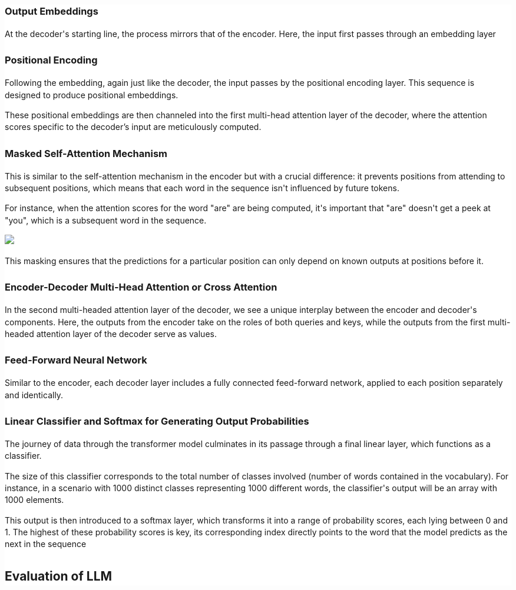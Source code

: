 ### Output Embeddings

At the decoder's starting line, the process mirrors that of the encoder. Here, the input first passes through an embedding layer

### Positional Encoding

Following the embedding, again just like the decoder, the input passes by the positional encoding layer. This sequence is designed to produce positional embeddings.

These positional embeddings are then channeled into the first multi-head attention layer of the decoder, where the attention scores specific to the decoder’s input are meticulously computed.

### Masked Self-Attention Mechanism

This is similar to the self-attention mechanism in the encoder but with a crucial difference: it prevents positions from attending to subsequent positions, which means that each word in the sequence isn't influenced by future tokens.

For instance, when the attention scores for the word "are" are being computed, it's important that "are" doesn't get a peek at "you", which is a subsequent word in the sequence.

![](https://media.datacamp.com/cms/google/be6yxuucrgpnfjvgi21jzqewdhhjnaok6imbc1jdoheihoowjyji0pl_maozswiujqy6pp-tssnq995ojj51q2zi_ruysl-abl89skblu4k89y54i5vhtcfwzryyhweobflq7hp7plr1myaybwai7ns.png)

This masking ensures that the predictions for a particular position can only depend on known outputs at positions before it.

### Encoder-Decoder Multi-Head Attention or Cross Attention

In the second multi-headed attention layer of the decoder, we see a unique interplay between the encoder and decoder's components. Here, the outputs from the encoder take on the roles of both queries and keys, while the outputs from the first multi-headed attention layer of the decoder serve as values.

### Feed-Forward Neural Network

Similar to the encoder, each decoder layer includes a fully connected feed-forward network, applied to each position separately and identically.

### Linear Classifier and Softmax for Generating Output Probabilities

The journey of data through the transformer model culminates in its passage through a final linear layer, which functions as a classifier.

The size of this classifier corresponds to the total number of classes involved (number of words contained in the vocabulary). For instance, in a scenario with 1000 distinct classes representing 1000 different words, the classifier's output will be an array with 1000 elements.

This output is then introduced to a softmax layer, which transforms it into a range of probability scores, each lying between 0 and 1. The highest of these probability scores is key, its corresponding index directly points to the word that the model predicts as the next in the sequence

## **Evaluation of LLM**

